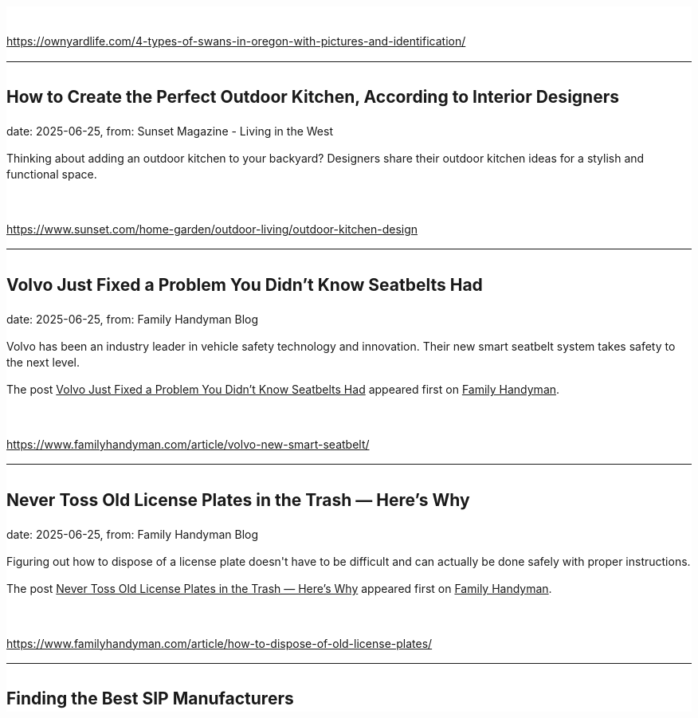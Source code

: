 
<br> 

<https://ownyardlife.com/4-types-of-swans-in-oregon-with-pictures-and-identification/>

---

## How to Create the Perfect Outdoor Kitchen, According to Interior Designers

date: 2025-06-25, from: Sunset Magazine - Living in the West

Thinking about adding an outdoor kitchen to your backyard? Designers share their outdoor kitchen ideas for a stylish and functional space. 

<br> 

<https://www.sunset.com/home-garden/outdoor-living/outdoor-kitchen-design>

---

## Volvo Just Fixed a Problem You Didn’t Know Seatbelts Had

date: 2025-06-25, from: Family Handyman Blog

<p>Volvo has been an industry leader in vehicle safety technology and innovation. Their new smart seatbelt system takes safety to the next level.</p>
<p>The post <a href="https://www.familyhandyman.com/article/volvo-new-smart-seatbelt/">Volvo Just Fixed a Problem You Didn’t Know Seatbelts Had</a> appeared first on <a href="https://www.familyhandyman.com">Family Handyman</a>.</p>
 

<br> 

<https://www.familyhandyman.com/article/volvo-new-smart-seatbelt/>

---

## Never Toss Old License Plates in the Trash — Here’s Why

date: 2025-06-25, from: Family Handyman Blog

<p>Figuring out how to dispose of a license plate doesn't have to be difficult and can actually be done safely with proper instructions.</p>
<p>The post <a href="https://www.familyhandyman.com/article/how-to-dispose-of-old-license-plates/">Never Toss Old License Plates in the Trash — Here’s Why</a> appeared first on <a href="https://www.familyhandyman.com">Family Handyman</a>.</p>
 

<br> 

<https://www.familyhandyman.com/article/how-to-dispose-of-old-license-plates/>

---

## Finding the Best SIP Manufacturers
